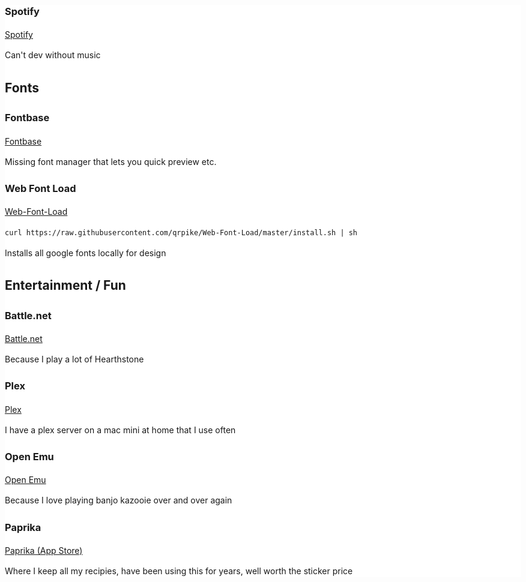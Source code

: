 ### Spotify

[Spotify](https://www.spotify.com/us/download/mac/)

Can't dev without music

## Fonts

### Fontbase

[Fontbase](http://fontba.se/)

Missing font manager that lets you quick preview etc.

### Web Font Load

[Web-Font-Load](https://github.com/qrpike/Web-Font-Load)

```
curl https://raw.githubusercontent.com/qrpike/Web-Font-Load/master/install.sh | sh
```

Installs all google fonts locally for design

## Entertainment / Fun

### Battle.net

[Battle.net](https://www.battle.net/download/getInstallerForGame?os=mac&locale=enUS&version=LIVE&gameProgram=BATTLENET_APP)

Because I play a lot of Hearthstone

### Plex

[Plex](https://www.plex.tv/downloads/)

I have a plex server on a mac mini at home that I use often

### Open Emu

[Open Emu](http://openemu.org/)

Because I love playing banjo kazooie over and over again

### Paprika

[Paprika (App Store)](https://apps.apple.com/us/app/paprika-recipe-manager-3/id1303222868)

Where I keep all my recipies, have been using this for years, well worth the sticker price
